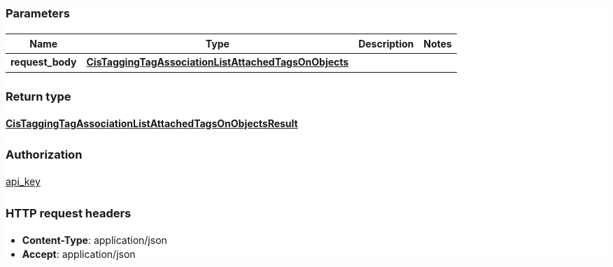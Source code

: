 ### Parameters

Name | Type | Description  | Notes
------------- | ------------- | ------------- | -------------
 **request_body** | [**CisTaggingTagAssociationListAttachedTagsOnObjects**](CisTaggingTagAssociationListAttachedTagsOnObjects.md)|  | 

### Return type

[**CisTaggingTagAssociationListAttachedTagsOnObjectsResult**](CisTaggingTagAssociationListAttachedTagsOnObjectsResult.md)

### Authorization

[api_key](../README.md#api_key)

### HTTP request headers

 - **Content-Type**: application/json
 - **Accept**: application/json



